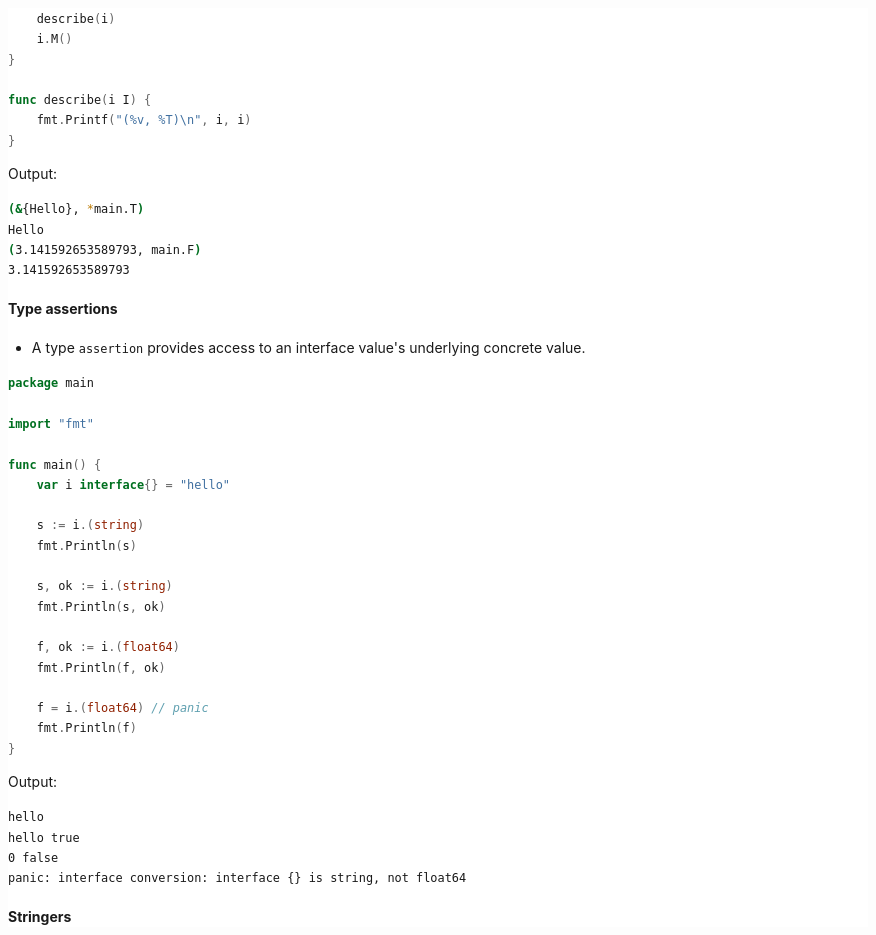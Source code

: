 ```go
	describe(i)
	i.M()
}

func describe(i I) {
	fmt.Printf("(%v, %T)\n", i, i)
}
```

Output:
```bash
(&{Hello}, *main.T)
Hello
(3.141592653589793, main.F)
3.141592653589793
```


#### Type assertions

- A type `assertion` provides access to an interface value's underlying concrete value.

```go
package main

import "fmt"

func main() {
	var i interface{} = "hello"

	s := i.(string)
	fmt.Println(s)

	s, ok := i.(string)
	fmt.Println(s, ok)

	f, ok := i.(float64)
	fmt.Println(f, ok)

	f = i.(float64) // panic
	fmt.Println(f)
}
```

Output:
```bash
hello
hello true
0 false
panic: interface conversion: interface {} is string, not float64

```

#### Stringers
